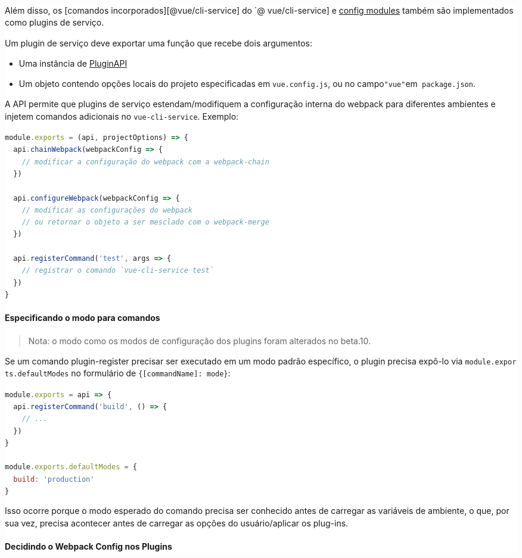 Além disso, os [comandos incorporados][@vue/cli-service] do `@ vue/cli-service] e [config modules][config] também são implementados como plugins de serviço.

Um plugin de serviço deve exportar uma função que recebe dois argumentos:

- Uma instância de [PluginAPI][plugin-api]

- Um objeto contendo opções locais do projeto especificadas em `vue.config.js`, ou no campo` "vue" `em` package.json`.

A API permite que plugins de serviço estendam/modifiquem a configuração interna do webpack para diferentes ambientes e injetem comandos adicionais no `vue-cli-service`. Exemplo:

``` js
module.exports = (api, projectOptions) => {
  api.chainWebpack(webpackConfig => {
    // modificar a configuração do webpack com a webpack-chain
  })

  api.configureWebpack(webpackConfig => {
    // modificar as configurações do webpack
    // ou retornar o objeto a ser mesclado com o webpack-merge
  })

  api.registerCommand('test', args => {
    // registrar o comando `vue-cli-service test`
  })
}
```

#### Especificando o modo para comandos

> Nota: o modo como os modos de configuração dos plugins foram alterados no beta.10.

Se um comando plugin-register precisar ser executado em um modo padrão específico,
o plugin precisa expô-lo via `module.exports.defaultModes` no formulário
de `{[commandName]: mode}`:

``` js
module.exports = api => {
  api.registerCommand('build', () => {
    // ...
  })
}

module.exports.defaultModes = {
  build: 'production'
}
```

Isso ocorre porque o modo esperado do comando precisa ser conhecido antes de carregar as variáveis de ambiente, o que, por sua vez, precisa acontecer antes de carregar as opções do usuário/aplicar os plug-ins.

#### Decidindo o Webpack Config nos Plugins


[creator-class]: https://github.com/vuejs/vue-cli/tree/dev/packages/@vue/cli/lib/Creator.js
[service-class]: https://github.com/vuejs/vue-cli/tree/dev/packages/@vue/cli-service/lib/Service.js
[generator-api]: https://github.com/vuejs/vue-cli/tree/dev/packages/@vue/cli/lib/GeneratorAPI.js
[commands]: https://github.com/vuejs/vue-cli/tree/dev/packages/@vue/cli-service/lib/commands
[config]: https://github.com/vuejs/vue-cli/tree/dev/packages/@vue/cli-service/lib/config
[plugin-api]: https://github.com/vuejs/vue-cli/tree/dev/packages/@vue/cli-service/lib/PluginAPI.js
[prompt-modules]: https://github.com/vuejs/vue-cli/tree/dev/packages/@vue/cli/lib/promptModules
[prompt-api]: https://github.com/vuejs/vue-cli/tree/dev/packages/@vue/cli/lib/PromptModuleAPI.js